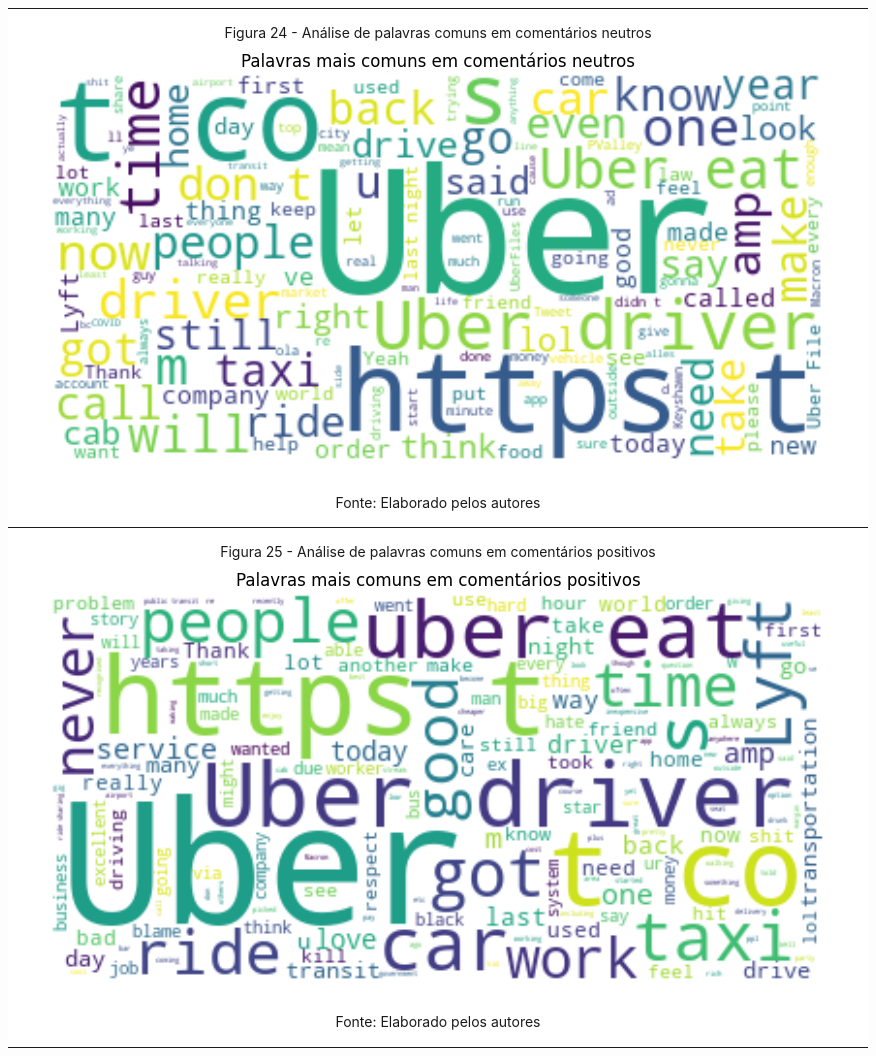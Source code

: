 
--- 

<p align="center">
  Figura 24 - Análise de palavras comuns em comentários neutros <br>
  <img src="./assets/output3.png" style="display: block; margin: auto;" alt="Análise de palavras comuns em comentários neutros"> <br>
  Fonte: Elaborado pelos autores <br>
</p>

--- 

<p align="center">
  Figura 25 - Análise de palavras comuns em comentários positivos <br>
  <img src="./assets/output4.png" style="display: block; margin: auto;" alt="Análise de palavras comuns em comentários positivos"> <br>
  Fonte: Elaborado pelos autores <br>
</p>

--- 